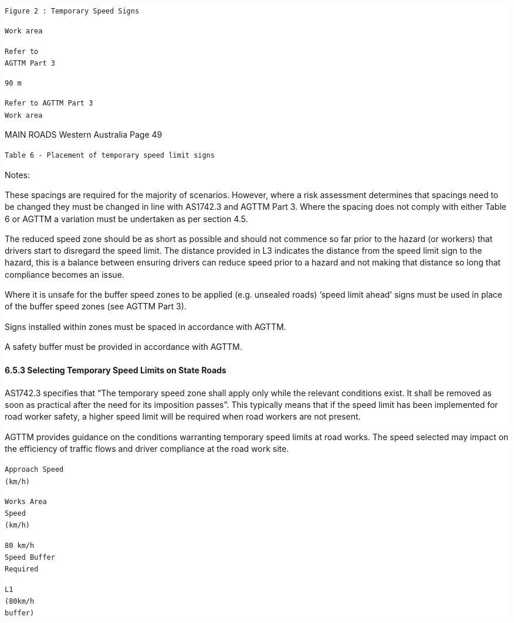 ```
Figure 2 : Temporary Speed Signs
```
```
Work area
```
```
Refer to
AGTTM Part 3
```
```
90 m
```
```
Refer to AGTTM Part 3
Work area
```

MAIN ROADS Western Australia Page 49

```
Table 6 - Placement of temporary speed limit signs
```
Notes:

These spacings are required for the majority of scenarios. However, where a risk assessment
determines that spacings need to be changed they must be changed in line with AS1742.3
and AGTTM Part 3. Where the spacing does not comply with either Table 6 or AGTTM a
variation must be undertaken as per section 4.5.

The reduced speed zone should be as short as possible and should not commence so far prior
to the hazard (or workers) that drivers start to disregard the speed limit. The distance provided
in L3 indicates the distance from the speed limit sign to the hazard, this is a balance between
ensuring drivers can reduce speed prior to a hazard and not making that distance so long that
compliance becomes an issue.

Where it is unsafe for the buffer speed zones to be applied (e.g. unsealed roads) ‘speed limit
ahead’ signs must be used in place of the buffer speed zones (see AGTTM Part 3).

Signs installed within zones must be spaced in accordance with AGTTM.

A safety buffer must be provided in accordance with AGTTM.

#### 6.5.3 Selecting Temporary Speed Limits on State Roads

AS1742.3 specifies that “The temporary speed zone shall apply only while the relevant
conditions exist. It shall be removed as soon as practical after the need for its imposition
passes”. This typically means that if the speed limit has been implemented for road worker
safety, a higher speed limit will be required when road workers are not present.

AGTTM provides guidance on the conditions warranting temporary speed limits at road works.
The speed selected may impact on the efficiency of traffic flows and driver compliance at the
road work site.

```
Approach Speed
(km/h)
```
```
Works Area
Speed
(km/h)
```
```
80 km/h
Speed Buffer
Required
```
```
L1
(80km/h
buffer)
```